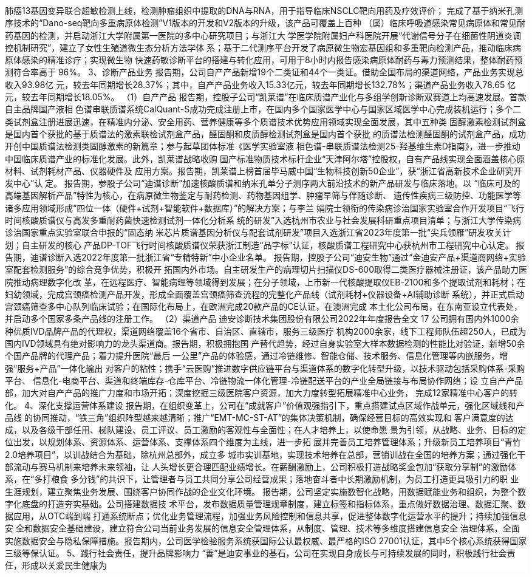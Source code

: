 肺癌13基因变异联合超敏检测上线，检测肿瘤组织中提取的DNA与RNA，用于指导临床NSCLC靶向用药及疗效评价；
完成了基于纳米孔测序技术的“Dano-seq靶向多重病原体检测”V1版本的开发和V2版本的升级，该产品可覆盖上百种
（属）临床呼吸道感染常见病原体和常见耐药基因的检测，并启动浙江大学附属第一医院的多中心研究项目；与浙江大
学医学院附属妇产科医院开展“代谢信号分子在细菌性阴道炎调控机制研究”，建立了女性生殖道微生态分析方法学体
系；基于二代测序平台开发了病原微生物宏基因组和多重靶向检测产品，推动临床病原体感染的精准诊疗；实现微生物
快速药敏诊断平台的搭建与转化应用，可用于8小时内报告感染病原体耐药与毒力预测结果，整体耐药预测符合率高于
96%。
3、诊断产品业务
报告期，公司自产产品新增19个二类证和44个一类证。借助全国布局的渠道网络，产品业务实现总收入93.98亿
元，较去年同期增长28.37%；其中，自产产品业务收入15.33亿元，较去年同期增长132.78%；渠道产品业务收入78.65
亿元，较去年同期增长18.05%。
（1）自产产品
报告期，控股子公司“凯莱谱”在临床质谱产业化与多组学创新诊断双赛道上均高速发展。首款自主品牌国产液相
色谱串联质谱系统CalQuant-S成功完成注册上市，在国内多个国家医学中心与国家区域医学中心完成装机运行；多个二
类试剂盒注册进展迅速，在精准内分泌、安全用药、营养健康等多个质谱技术优势应用领域实现全面发展，其中五种类
固醇激素检测试剂盒是国内首个获批的基于质谱法的激素联检试剂盒产品，醛固酮和皮质醇检测试剂盒是国内首个获批
的质谱法检测醛固酮的试剂盒产品，成功开创中国质谱法检测类固醇激素的新篇章；参与起草团体标准《医学实验室液
相色谱-串联质谱法检测25-羟基维生素D指南》，进一步推动中国临床质谱产业的标准化发展。此外，凯莱谱战略收购
国产标准物质技术标杆企业“天津阿尔塔”控股权，自有产品线实现全面涵盖核心原材料、试剂耗材产品、仪器硬件及
应用方案。报告期，凯莱谱上榜首届毕马威中国“生物科技创新50企业”，获“浙江省高新技术企业研究开发中心”认
定。
报告期，参股子公司“迪谱诊断”加速核酸质谱和纳米孔单分子测序两大前沿技术的新产品研发与临床落地。以
“临床可及的高端基因解析产品”特性为核心，在病原微生物鉴定与耐药检测、药物基因组学、肿瘤早筛与伴随诊断、
遗传性疾病三级防控、功能医学等诸多应用领域形成“四位一体（硬件+试剂+智能软件+数据库）”的解决方案；与李兰
娟院士领衔的传染病诊治国家实验室合作开发项目“飞行时间核酸质谱仪与高发多重耐药菌快速检测试剂一体化分析系
统的研发”入选杭州市农业与社会发展科研重点项目清单；与浙江大学传染病诊治国家重点实验室联合申报的“固态纳
米芯片质谱基因分析仪与配套试剂研发”项目入选浙江省2023年度第一批“尖兵领雁”研发攻关计划；自主研发的核心
产品DP-TOF飞行时间核酸质谱仪荣获浙江制造“品字标”认证，核酸质谱工程研究中心获杭州市工程研究中心认定。
报告期，迪谱诊断入选2022年度第一批浙江省“专精特新”中小企业名单。
报告期，控股子公司“迪安生物”通过“金迪安产品+渠道商网络+实验室配套检测服务”的综合竞争优势，积极开
拓国内外市场。自主研发生产的病理切片扫描仪DS-600取得二类医疗器械注册证，该产品助力医院推动病理数字化改
革，在远程医疗、智能病理等领域得到发展；在分子领域，上市新一代核酸提取仪EB-2100和多个提取试剂和耗材；在
妇幼领域，完成宫颈癌检测产品开发，形成全面覆盖宫颈癌筛查流程的完整化产品线（试剂耗材+仪器设备+AI辅助诊断
系统），并正式启动宫颈癌筛查多中心队列临床试验；在国际化布局上，在欧洲完成20款产品的CE认证，在澳洲完成
本土化公司布局，在东南亚设立代表处，并启动多个国家多条产品线的注册工作。
（2）渠道产品
迪安诊断技术集团股份有限公司2022年年度报告全文
17
公司拥有国内外1000余种优质IVD品牌产品的代理权，渠道网络覆盖16个省市、自治区、直辖市，服务三级医疗
机构2000余家，线下工程师队伍超250人，已成为国内IVD领域具有绝对影响力的龙头渠道商。报告期，积极拥抱国
产替代趋势，经过自身实验室大样本数据检测的性能比对验证，新增50余个国产品牌的代理产品；着力提升医院“最后
一公里”产品的体验感，通过冷链维修、智能仓储、技术服务、信息化管理等内嵌服务，增强“服务+产品”一体化输出
对客户的粘性；携手“云医购”推进数字供应链平台与渠道体系的数字化转型升级，以技术驱动包括采购体系-采购平台、
信息化-电商平台、渠道和终端库存-仓库平台、冷链物流一体化管理-冷链配送平台的产业全局链接与布局协作网络；设
立自产产品部，加大对自产产品的推广力度和市场开拓；深度挖掘三级医院客户资源，加大力度转型拓展精准中心业务，
完成12家精准中心客户的转化。
4、深化支撑运营体系建设
报告期，在组织变革上，公司在“成就客户”价值观强指引下，重点搭建试点区域作战单元，强化区域线和产品线
的协同推动，“铁三角”组织阵型越来越清晰；推广“EMT-MC-ST-AT”的集体决策机制，确保经营目标的高效实现和
客户满意度的达成，以及各级干部任用、梯队建设、员工评议、员工激励的客观性与全面性；在人才培养上，以使命愿
景为引领，从战略、业务、目标的定位出发，以规划体系、资源体系、运营体系、支撑体系四个维度为主线，进一步拓
展并完善员工培养管理体系；升级新员工培养项目“青竹2.0培养项目”，以训战结合为基础，除杭州总部外，成立多
城市实训基地，实现技术培养在总部，营销训战在全国的培养方案；通过强化干部流动与赛马机制来培养未来领袖，让
人头增长更合理匹配业绩增长。在薪酬激励上，公司积极打造战略奖金包加“获取分享制”的激励体系，在“多打粮食
多分钱”的共识下，让管理者与员工共同分享公司经营成果；落地奋斗者中长期激励机制，为员工打造更具吸引力的职
业生涯规划，建立聚焦业务发展、围绕客户协同作战的企业文化环境。
报告期，公司坚定实施数智化战略，用数据赋能业务和组织，为整个数字化底盘的打造夯实基础。公司搭建数据技
术平台，发布数据质量管理规章制度，建立标签和指标体系，重点做好数据治理、数据汇聚、数据应用，从OTC端到端
打通系统断点；优化业务管理流程，加强业务风险控制和信息共享，促进整体数字化运营水平的提升；持续加强信息安
全和数据安全基础建设，建立符合公司当前业务发展的信息安全管理体系，从制度、管理、技术等多维度搭建信息安全
治理体系，全面实施数据安全与隐私保障措施。报告期内，公司医学检验服务系统获国际公认最权威、最严格的ISO
27001认证，其中5个核心系统获得国家三级等保认证。
5、践行社会责任，提升品牌影响力
“善”是迪安事业的基石，公司在实现自身成长与可持续发展的同时，积极践行社会责任，形成以关爱民生健康为